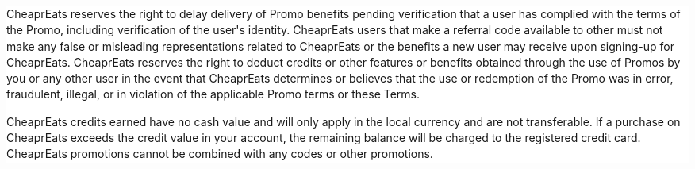 CheaprEats reserves the right to delay delivery of Promo benefits pending verification that a user
has complied with the terms of the Promo, including verification of the user's identity. CheaprEats
users that make a referral code available to other must not make any false or misleading
representations related to CheaprEats or the benefits a new user may receive upon signing-up for
CheaprEats. CheaprEats reserves the right to deduct credits or other features or benefits obtained
through the use of Promos by you or any other user in the event that CheaprEats determines or
believes that the use or redemption of the Promo was in error, fraudulent, illegal, or in violation of the
applicable Promo terms or these Terms.

CheaprEats credits earned have no cash value and will only apply in the local currency and are not
transferable. If a purchase on CheaprEats exceeds the credit value in your account, the remaining
balance will be charged to the registered credit card. CheaprEats promotions cannot be combined
with any codes or other promotions.
